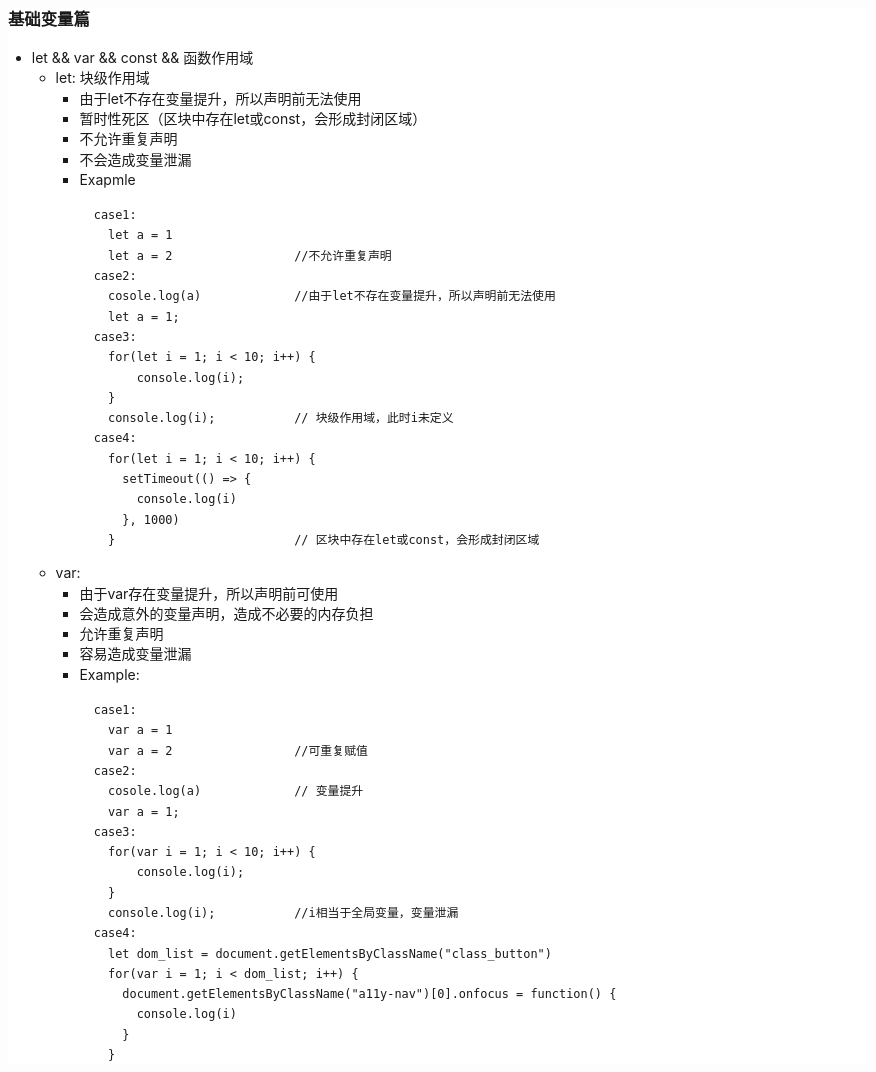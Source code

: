 ### **基础变量篇**
- let && var && const && 函数作用域
  - let: 块级作用域
    - 由于let不存在变量提升，所以声明前无法使用
    - 暂时性死区（区块中存在let或const，会形成封闭区域）
    - 不允许重复声明
    - 不会造成变量泄漏
    - Exapmle
      ```
        case1:
          let a = 1
          let a = 2                 //不允许重复声明
        case2:
          cosole.log(a)             //由于let不存在变量提升，所以声明前无法使用
          let a = 1;
        case3:
          for(let i = 1; i < 10; i++) {
              console.log(i);
          }
          console.log(i);           // 块级作用域，此时i未定义
        case4:
          for(let i = 1; i < 10; i++) {
            setTimeout(() => {
              console.log(i)
            }, 1000)
          }                         // 区块中存在let或const，会形成封闭区域
      ```
  - var: 
    - 由于var存在变量提升，所以声明前可使用
    - 会造成意外的变量声明，造成不必要的内存负担
    - 允许重复声明
    - 容易造成变量泄漏
    - Example:
      ```
        case1:
          var a = 1
          var a = 2                 //可重复赋值
        case2:
          cosole.log(a)             // 变量提升
          var a = 1;
        case3:
          for(var i = 1; i < 10; i++) {
              console.log(i);
          }
          console.log(i);           //i相当于全局变量，变量泄漏
        case4:
          let dom_list = document.getElementsByClassName("class_button")
          for(var i = 1; i < dom_list; i++) {
            document.getElementsByClassName("a11y-nav")[0].onfocus = function() {
              console.log(i)
            }
          }
      ```
